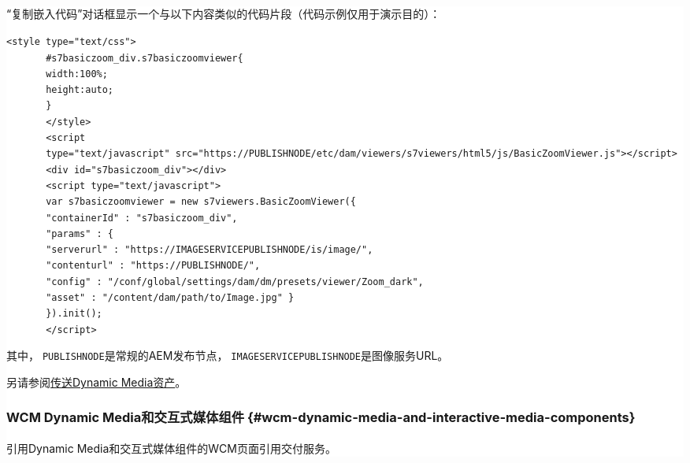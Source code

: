    <td><p>“复制嵌入代码”对话框显示一个与以下内容类似的代码片段（代码示例仅用于演示目的）：</p> <p><code class="code">&lt;style type="text/css"&gt;
       #s7basiczoom_div.s7basiczoomviewer{
       width:100%;
       height:auto;
       }
       &lt;/style&gt;
       &lt;script
       type="text/javascript" src="https://PUBLISHNODE/etc/dam/viewers/s7viewers/html5/js/BasicZoomViewer.js"&gt;&lt;/script&gt;
       &lt;div id="s7basiczoom_div"&gt;&lt;/div&gt;
       &lt;script type="text/javascript"&gt;
       var s7basiczoomviewer = new s7viewers.BasicZoomViewer({
       "containerId" : "s7basiczoom_div",
       "params" : {
       "serverurl" : "https://IMAGESERVICEPUBLISHNODE/is/image/",
       "contenturl" : "https://PUBLISHNODE/",
       "config" : "/conf/global/settings/dam/dm/presets/viewer/Zoom_dark",
       "asset" : "/content/dam/path/to/Image.jpg" }
       }).init();
       &lt;/script&gt;</code></p> <p>其中， <code>PUBLISHNODE</code>是常规的AEM发布节点， <code>IMAGESERVICEPUBLISHNODE</code>是图像服务URL。</p> <p>另请参阅<a href="/help/assets/delivering-dynamic-media-assets.md">传送Dynamic Media资产</a>。</p> </td> 
  </tr> 
 </tbody> 
</table>

### WCM Dynamic Media和交互式媒体组件 {#wcm-dynamic-media-and-interactive-media-components}

引用Dynamic Media和交互式媒体组件的WCM页面引用交付服务。
